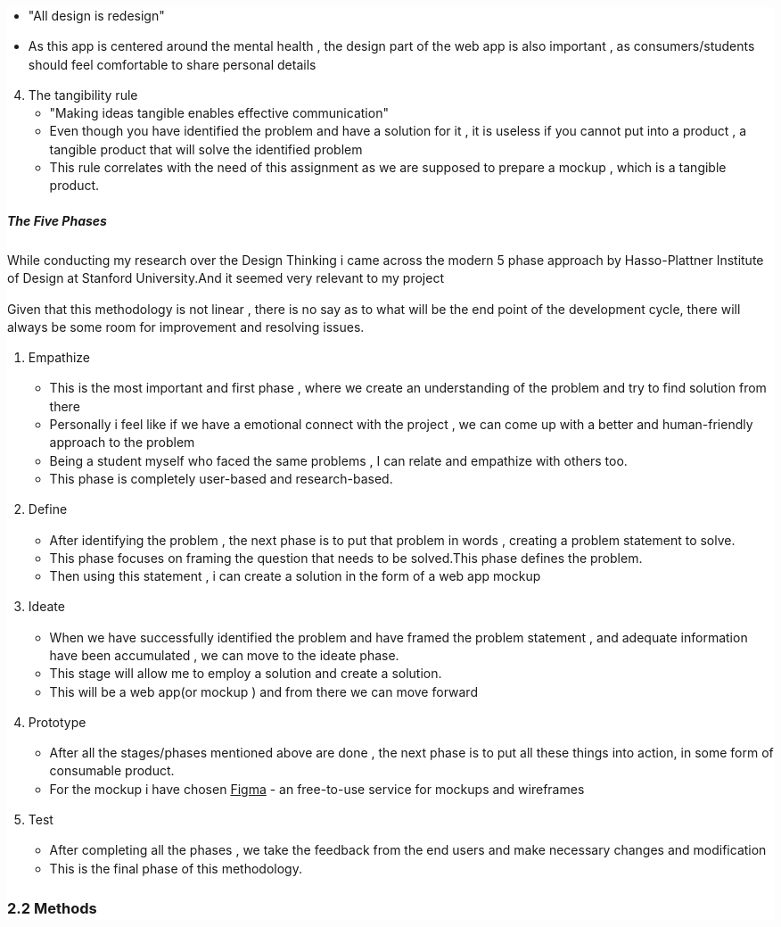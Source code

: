    - "All design is redesign"

   - As this app is centered around the mental health , the design part of the web app is also important , as consumers/students should feel comfortable to share personal details

4. The tangibility rule
   - "Making ideas tangible enables effective communication"
   - Even though you have identified the problem and have a solution for it , it is useless if you cannot put into a product , a tangible product that will solve the identified problem
   - This rule correlates with the need of this assignment as we are supposed to prepare a mockup , which is a tangible product.

##### The Five Phases

While conducting my research over the Design Thinking i came across the modern 5 phase approach by Hasso-Plattner Institute of Design at Stanford University.And it seemed very relevant to my project

Given that this methodology is not linear , there is no say as to what will be the end point of the development cycle, there will always be some room for improvement and resolving issues.

1. Empathize

   - This is the most important and first phase , where we create an understanding of the problem and try to find solution from there
   - Personally i feel like if we have a emotional connect with the project , we can come up with a better and human-friendly approach to the problem
   - Being a student myself who faced the same problems , I can relate and empathize with others too.
   - This phase is completely user-based and research-based.

2. Define

   - After identifying the problem , the next phase is to put that problem in words , creating a problem statement to solve.
   - This phase focuses on framing the question that needs to be solved.This phase defines the problem.
   - Then using this statement , i can create a solution in the form of a web app mockup

3. Ideate

   - When we have successfully identified the problem and have framed the problem statement , and adequate information have been accumulated , we can move to the ideate phase.
   - This stage will allow me to employ a solution and create a solution.
   - This will be a web app(or mockup ) and from there we can move forward

4. Prototype

   - After all the stages/phases mentioned above are done , the next phase is to put all these things into action, in some form of consumable product.
   - For the mockup i have chosen [Figma](facebook.com) - an free-to-use service for mockups and wireframes

5. Test

   - After completing all the phases , we take the feedback from the end users and make necessary changes and modification
   - This is the final phase of this methodology.

### 2.2 Methods
